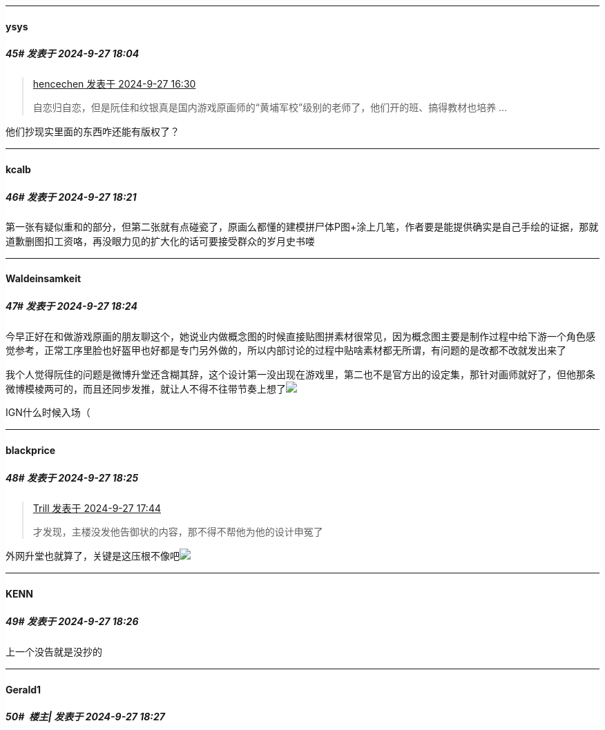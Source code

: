 
*****

####  ysys  
##### 45#       发表于 2024-9-27 18:04

<blockquote><a href="httphttps://bbs.saraba1st.com/2b/forum.php?mod=redirect&amp;goto=findpost&amp;pid=66323580&amp;ptid=2201185" target="_blank">hencechen 发表于 2024-9-27 16:30</a>

自恋归自恋，但是阮佳和纹银真是国内游戏原画师的“黄埔军校”级别的老师了，他们开的班、搞得教材也培养 ...</blockquote>
他们抄现实里面的东西咋还能有版权了？


*****

####  kcalb  
##### 46#       发表于 2024-9-27 18:21

第一张有疑似重和的部分，但第二张就有点碰瓷了，原画么都懂的建模拼尸体P图+涂上几笔，作者要是能提供确实是自己手绘的证据，那就道歉删图扣工资咯，再没眼力见的扩大化的话可要接受群众的岁月史书喽


*****

####  Waldeinsamkeit  
##### 47#       发表于 2024-9-27 18:24

今早正好在和做游戏原画的朋友聊这个，她说业内做概念图的时候直接贴图拼素材很常见，因为概念图主要是制作过程中给下游一个角色感觉参考，正常工序里脸也好盔甲也好都是专门另外做的，所以内部讨论的过程中贴啥素材都无所谓，有问题的是改都不改就发出来了

我个人觉得阮佳的问题是微博升堂还含糊其辞，这个设计第一没出现在游戏里，第二也不是官方出的设定集，那针对画师就好了，但他那条微博模棱两可的，而且还同步发推，就让人不得不往带节奏上想了<img src="https://static.saraba1st.com/image/smiley/face2017/068.png" referrerpolicy="no-referrer">

IGN什么时候入场（

*****

####  blackprice  
##### 48#       发表于 2024-9-27 18:25

<blockquote><a href="httphttps://bbs.saraba1st.com/2b/forum.php?mod=redirect&amp;goto=findpost&amp;pid=66324303&amp;ptid=2201185" target="_blank">Trill 发表于 2024-9-27 17:44</a>

才发现，主楼没发他告御状的内容，那不得不帮他为他的设计申冤了</blockquote>
外网升堂也就算了，关键是这压根不像吧<img src="https://static.saraba1st.com/image/smiley/face2017/100.png" referrerpolicy="no-referrer">

*****

####  KENN  
##### 49#       发表于 2024-9-27 18:26

上一个没告就是没抄的

*****

####  Gerald1  
##### 50#         楼主| 发表于 2024-9-27 18:27
